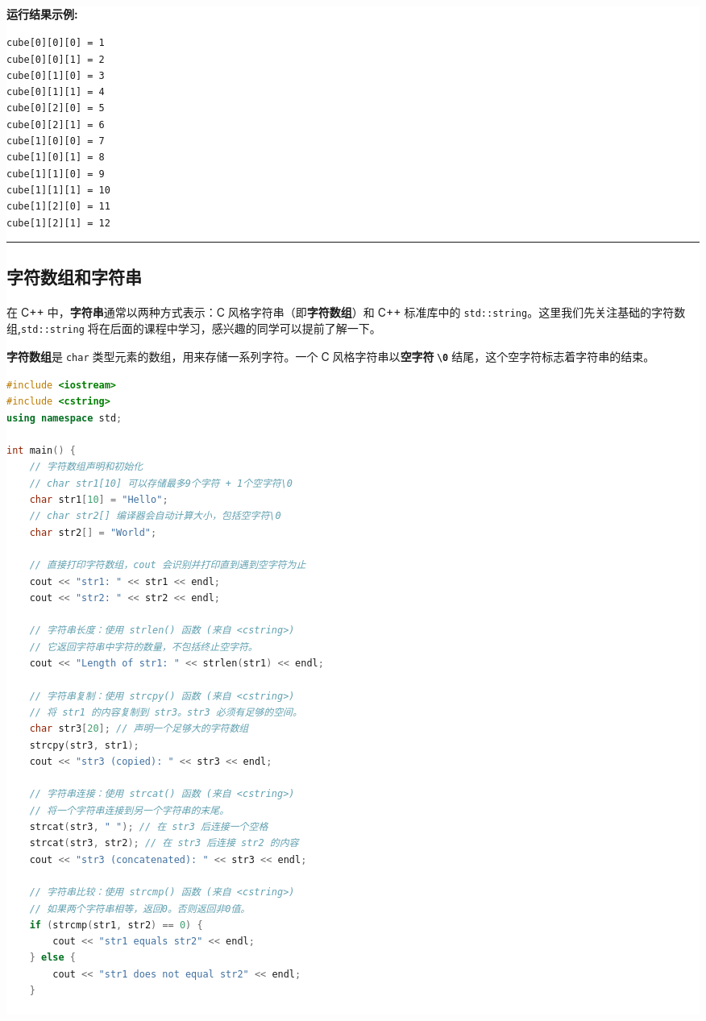 **运行结果示例:**

```
cube[0][0][0] = 1
cube[0][0][1] = 2
cube[0][1][0] = 3
cube[0][1][1] = 4
cube[0][2][0] = 5
cube[0][2][1] = 6
cube[1][0][0] = 7
cube[1][0][1] = 8
cube[1][1][0] = 9
cube[1][1][1] = 10
cube[1][2][0] = 11
cube[1][2][1] = 12
```

-----

## 字符数组和字符串

在 C++ 中，**字符串**通常以两种方式表示：C 风格字符串（即**字符数组**）和 C++ 标准库中的 `std::string`。这里我们先关注基础的字符数组,`std::string` 将在后面的课程中学习，感兴趣的同学可以提前了解一下。

**字符数组**是 `char` 类型元素的数组，用来存储一系列字符。一个 C 风格字符串以**空字符 `\0`** 结尾，这个空字符标志着字符串的结束。

```cpp
#include <iostream>
#include <cstring> 
using namespace std;

int main() {
    // 字符数组声明和初始化
    // char str1[10] 可以存储最多9个字符 + 1个空字符\0
    char str1[10] = "Hello"; 
    // char str2[] 编译器会自动计算大小，包括空字符\0
    char str2[] = "World"; 
    
    // 直接打印字符数组，cout 会识别并打印直到遇到空字符为止
    cout << "str1: " << str1 << endl;
    cout << "str2: " << str2 << endl;
    
    // 字符串长度：使用 strlen() 函数 (来自 <cstring>)
    // 它返回字符串中字符的数量，不包括终止空字符。
    cout << "Length of str1: " << strlen(str1) << endl; 
    
    // 字符串复制：使用 strcpy() 函数 (来自 <cstring>)
    // 将 str1 的内容复制到 str3。str3 必须有足够的空间。
    char str3[20]; // 声明一个足够大的字符数组
    strcpy(str3, str1); 
    cout << "str3 (copied): " << str3 << endl;
    
    // 字符串连接：使用 strcat() 函数 (来自 <cstring>)
    // 将一个字符串连接到另一个字符串的末尾。
    strcat(str3, " "); // 在 str3 后连接一个空格
    strcat(str3, str2); // 在 str3 后连接 str2 的内容
    cout << "str3 (concatenated): " << str3 << endl;
    
    // 字符串比较：使用 strcmp() 函数 (来自 <cstring>)
    // 如果两个字符串相等，返回0。否则返回非0值。
    if (strcmp(str1, str2) == 0) {
        cout << "str1 equals str2" << endl;
    } else {
        cout << "str1 does not equal str2" << endl;
    }
    
```